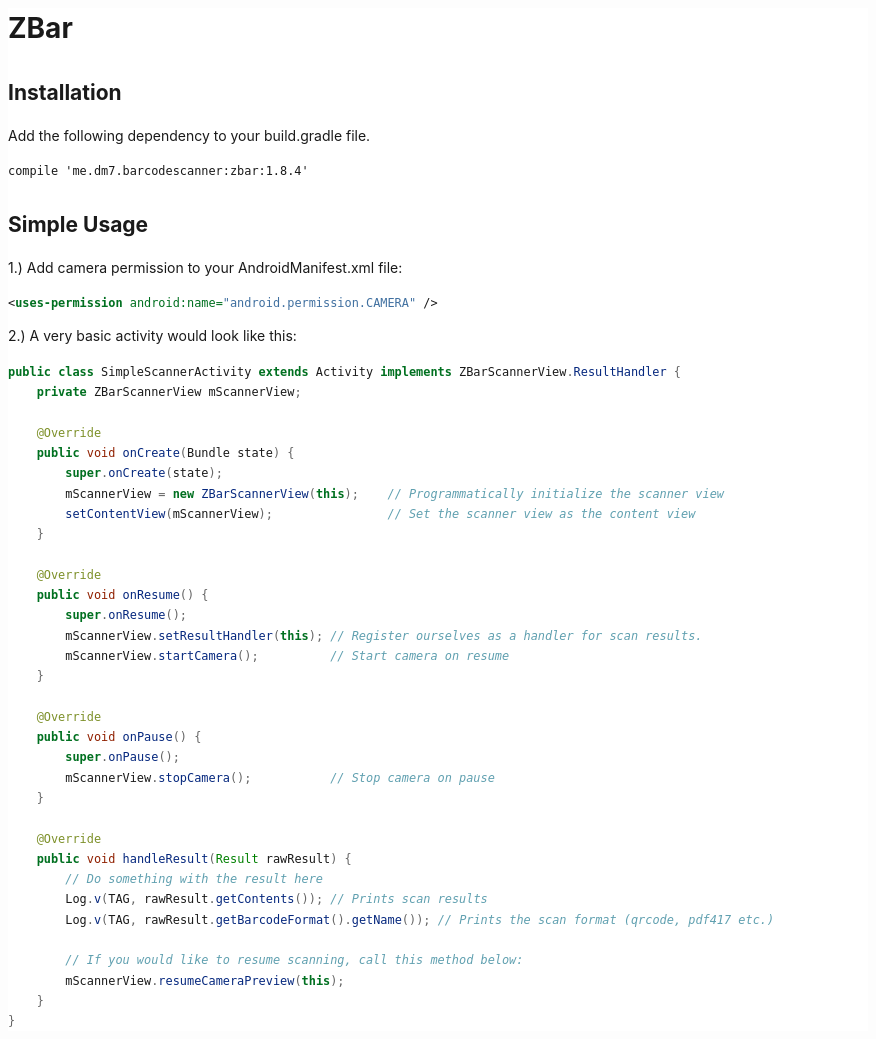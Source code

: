 ZBar
====

Installation
------------

Add the following dependency to your build.gradle file.

`compile 'me.dm7.barcodescanner:zbar:1.8.4'`

Simple Usage
------------

1.) Add camera permission to your AndroidManifest.xml file:

```xml
<uses-permission android:name="android.permission.CAMERA" />
```

2.) A very basic activity would look like this:

```java
public class SimpleScannerActivity extends Activity implements ZBarScannerView.ResultHandler {
    private ZBarScannerView mScannerView;

    @Override
    public void onCreate(Bundle state) {
        super.onCreate(state);
        mScannerView = new ZBarScannerView(this);    // Programmatically initialize the scanner view
        setContentView(mScannerView);                // Set the scanner view as the content view
    }

    @Override
    public void onResume() {
        super.onResume();
        mScannerView.setResultHandler(this); // Register ourselves as a handler for scan results.
        mScannerView.startCamera();          // Start camera on resume
    }

    @Override
    public void onPause() {
        super.onPause();
        mScannerView.stopCamera();           // Stop camera on pause
    }

    @Override
    public void handleResult(Result rawResult) {
        // Do something with the result here
        Log.v(TAG, rawResult.getContents()); // Prints scan results
        Log.v(TAG, rawResult.getBarcodeFormat().getName()); // Prints the scan format (qrcode, pdf417 etc.)

        // If you would like to resume scanning, call this method below:
        mScannerView.resumeCameraPreview(this);
    }
}

```
